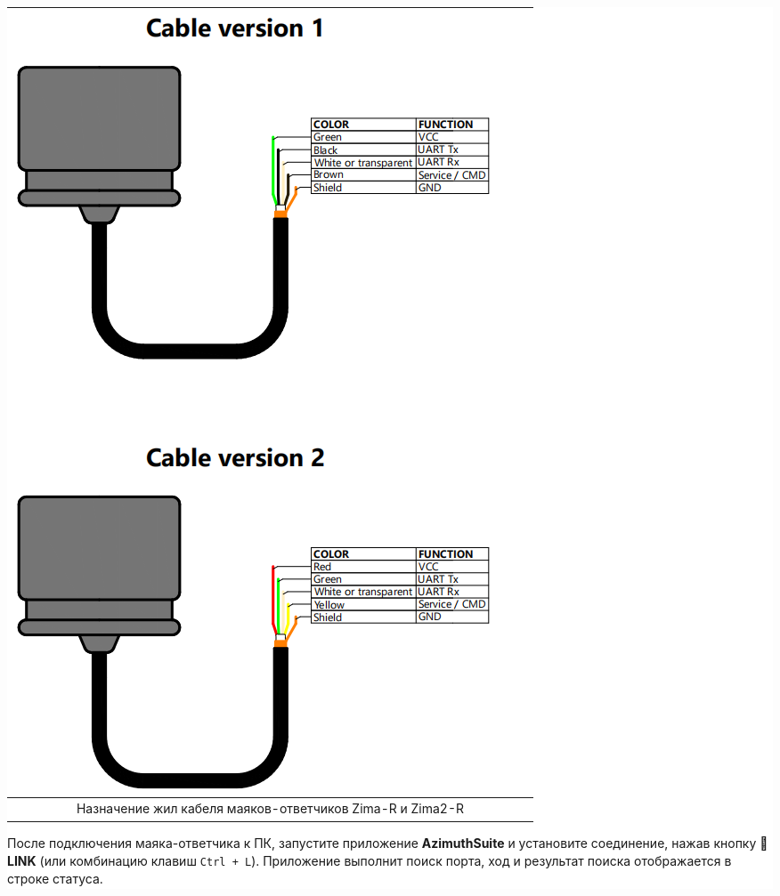 | ![Zima-R and Zima2-R wiring](/documentation/ZimaR_wiring_diagram_en.png) |
| :---: |
| Назначение жил кабеля маяков-ответчиков Zima-R и Zima2-R |

После подключения маяка-ответчика к ПК, запустите приложение **AzimuthSuite** и установите соединение, нажав кнопку **🔌 LINK** (или комбинацию клавиш `Ctrl + L`).
Приложение выполнит поиск порта, ход и результат поиска отображается в строке статуса.
